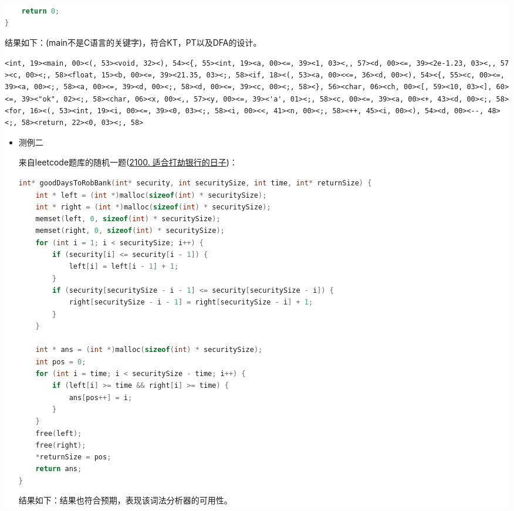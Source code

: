   ```c
      return 0;
  }
  ```

  结果如下：(main不是C语言的关键字)，符合KT，PT以及DFA的设计。

  ```
  <int, 19><main, 00><(, 53><void, 32><), 54><{, 55><int, 19><a, 00><=, 39><1, 03><,, 57><d, 00><=, 39><2e-1.23, 03><,, 57><c, 00><;, 58><float, 15><b, 00><=, 39><21.35, 03><;, 58><if, 18><(, 53><a, 00><<=, 36><d, 00><), 54><{, 55><c, 00><=, 39><a, 00><;, 58><a, 00><=, 39><d, 00><;, 58><d, 00><=, 39><c, 00><;, 58><}, 56><char, 06><ch, 00><[, 59><10, 03><], 60><=, 39><"ok", 02><;, 58><char, 06><x, 00><,, 57><y, 00><=, 39><'a', 01><;, 58><c, 00><=, 39><a, 00><+, 43><d, 00><;, 58><for, 16><(, 53><int, 19><i, 00><=, 39><0, 03><;, 58><i, 00><<, 41><n, 00><;, 58><++, 45><i, 00><), 54><d, 00><--, 48><;, 58><return, 22><0, 03><;, 58>
  ```

* 测例二

  来自leetcode题库的随机一题([2100. 适合打劫银行的日子](https://leetcode-cn.com/problems/find-good-days-to-rob-the-bank/))：

  ```c
  int* goodDaysToRobBank(int* security, int securitySize, int time, int* returnSize) {
      int * left = (int *)malloc(sizeof(int) * securitySize);
      int * right = (int *)malloc(sizeof(int) * securitySize);
      memset(left, 0, sizeof(int) * securitySize);
      memset(right, 0, sizeof(int) * securitySize);
      for (int i = 1; i < securitySize; i++) {
          if (security[i] <= security[i - 1]) {
              left[i] = left[i - 1] + 1;
          }
          if (security[securitySize - i - 1] <= security[securitySize - i]) {
              right[securitySize - i - 1] = right[securitySize - i] + 1;
          }
      }
  
      int * ans = (int *)malloc(sizeof(int) * securitySize);
      int pos = 0;
      for (int i = time; i < securitySize - time; i++) {
          if (left[i] >= time && right[i] >= time) {
              ans[pos++] = i;
          }
      }
      free(left);
      free(right);
      *returnSize = pos;
      return ans;
  }
  ```

  结果如下：结果也符合预期，表现该词法分析器的可用性。

  ```
  ```